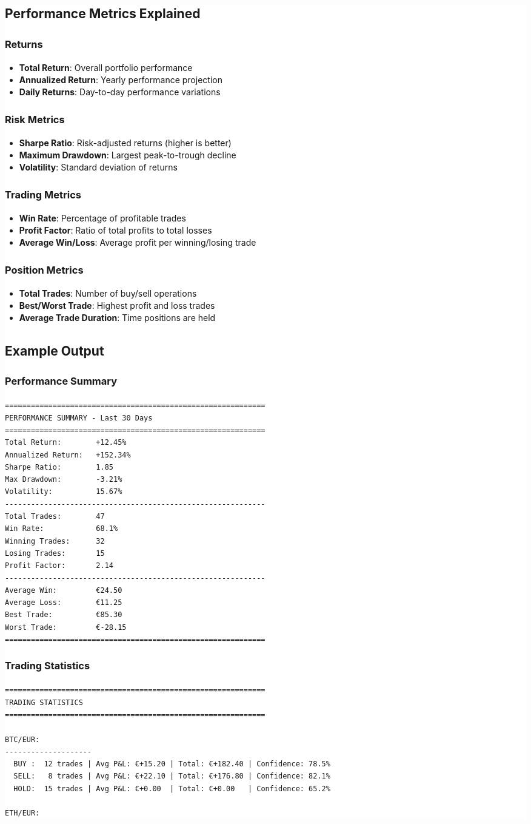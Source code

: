 ## Performance Metrics Explained

### **Returns**
- **Total Return**: Overall portfolio performance
- **Annualized Return**: Yearly performance projection
- **Daily Returns**: Day-to-day performance variations

### **Risk Metrics**
- **Sharpe Ratio**: Risk-adjusted returns (higher is better)
- **Maximum Drawdown**: Largest peak-to-trough decline
- **Volatility**: Standard deviation of returns

### **Trading Metrics**
- **Win Rate**: Percentage of profitable trades
- **Profit Factor**: Ratio of total profits to total losses
- **Average Win/Loss**: Average profit per winning/losing trade

### **Position Metrics**
- **Total Trades**: Number of buy/sell operations
- **Best/Worst Trade**: Highest profit and loss trades
- **Average Trade Duration**: Time positions are held

## Example Output

### Performance Summary
```
============================================================
PERFORMANCE SUMMARY - Last 30 Days
============================================================
Total Return:        +12.45%
Annualized Return:   +152.34%
Sharpe Ratio:        1.85
Max Drawdown:        -3.21%
Volatility:          15.67%
------------------------------------------------------------
Total Trades:        47
Win Rate:            68.1%
Winning Trades:      32
Losing Trades:       15
Profit Factor:       2.14
------------------------------------------------------------
Average Win:         €24.50
Average Loss:        €11.25
Best Trade:          €85.30
Worst Trade:         €-28.15
============================================================
```

### Trading Statistics
```
============================================================
TRADING STATISTICS
============================================================

BTC/EUR:
--------------------
  BUY :  12 trades | Avg P&L: €+15.20 | Total: €+182.40 | Confidence: 78.5%
  SELL:   8 trades | Avg P&L: €+22.10 | Total: €+176.80 | Confidence: 82.1%
  HOLD:  15 trades | Avg P&L: €+0.00  | Total: €+0.00   | Confidence: 65.2%

ETH/EUR:
```